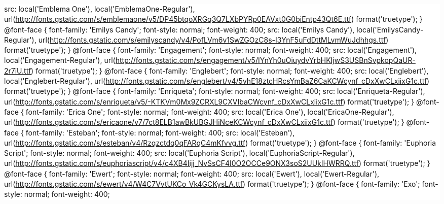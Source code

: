   src: local('Emblema One'), local('EmblemaOne-Regular'), url(http://fonts.gstatic.com/s/emblemaone/v5/DP45btqoXRGq3Q7LXbPYRp0EAVxt0G0biEntp43Qt6E.ttf) format('truetype');
}
@font-face {
  font-family: 'Emilys Candy';
  font-style: normal;
  font-weight: 400;
  src: local('Emilys Candy'), local('EmilysCandy-Regular'), url(http://fonts.gstatic.com/s/emilyscandy/v4/PofLVm6v1SwZGOzC8s-I3YnF5uFdDttMLvmWuJdhhgs.ttf) format('truetype');
}
@font-face {
  font-family: 'Engagement';
  font-style: normal;
  font-weight: 400;
  src: local('Engagement'), local('Engagement-Regular'), url(http://fonts.gstatic.com/s/engagement/v5/IYnYh0uOiuydvYrbHKIjwS3USBnSvpkopQaUR-2r7iU.ttf) format('truetype');
}
@font-face {
  font-family: 'Englebert';
  font-style: normal;
  font-weight: 400;
  src: local('Englebert'), local('Englebert-Regular'), url(http://fonts.gstatic.com/s/englebert/v4/5vhE18ztcHRcsYmBaZ6CaKCWcynf_cDxXwCLxiixG1c.ttf) format('truetype');
}
@font-face {
  font-family: 'Enriqueta';
  font-style: normal;
  font-weight: 400;
  src: local('Enriqueta-Regular'), url(http://fonts.gstatic.com/s/enriqueta/v5/-KTKVm0Mx9ZCRXL9CXVIbaCWcynf_cDxXwCLxiixG1c.ttf) format('truetype');
}
@font-face {
  font-family: 'Erica One';
  font-style: normal;
  font-weight: 400;
  src: local('Erica One'), local('EricaOne-Regular'), url(http://fonts.gstatic.com/s/ericaone/v7/7ct8ELB1awBkUBGJHiNceKCWcynf_cDxXwCLxiixG1c.ttf) format('truetype');
}
@font-face {
  font-family: 'Esteban';
  font-style: normal;
  font-weight: 400;
  src: local('Esteban'), url(http://fonts.gstatic.com/s/esteban/v4/Rzqzctdq0qFARqC4mKfvvg.ttf) format('truetype');
}
@font-face {
  font-family: 'Euphoria Script';
  font-style: normal;
  font-weight: 400;
  src: local('Euphoria Script'), local('EuphoriaScript-Regular'), url(http://fonts.gstatic.com/s/euphoriascript/v4/c4XB4Iijj_NvSsCF4I0O2OCCe9ONX3soS2UUkIHWRRQ.ttf) format('truetype');
}
@font-face {
  font-family: 'Ewert';
  font-style: normal;
  font-weight: 400;
  src: local('Ewert'), local('Ewert-Regular'), url(http://fonts.gstatic.com/s/ewert/v4/W4C7VvtUKCo_Vk4GCKysLA.ttf) format('truetype');
}
@font-face {
  font-family: 'Exo';
  font-style: normal;
  font-weight: 400;